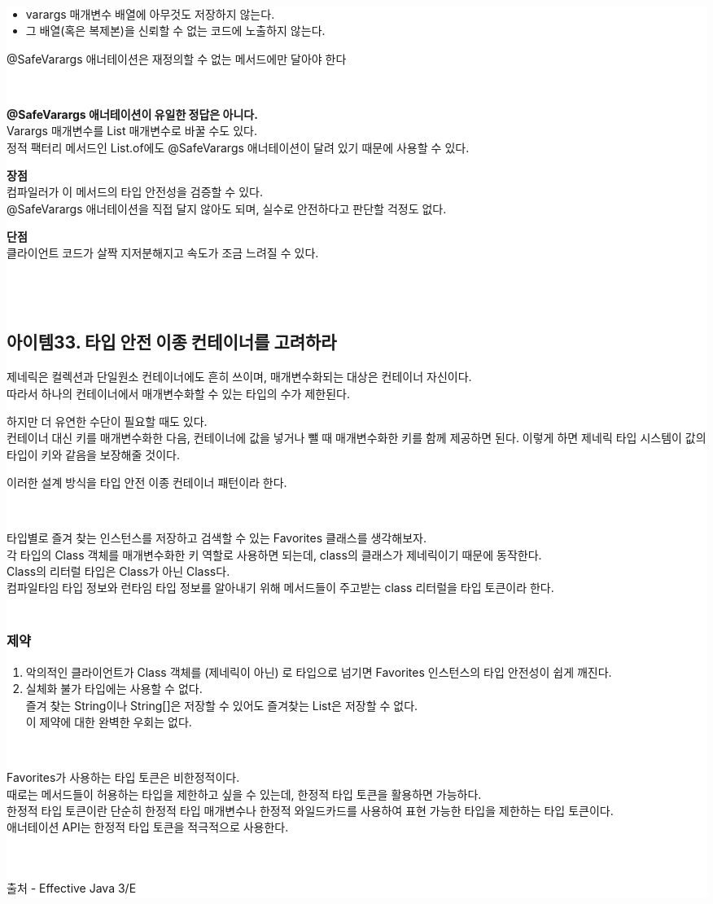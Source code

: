 - varargs 매개변수 배열에 아무것도 저장하지 않는다. <br>
- 그 배열(혹은 복제본)을 신뢰할 수 없는 코드에 노출하지 않는다. <br>

@SafeVarargs 애너테이션은 재정의할 수 없는 메서드에만 달아야 한다<br>

<br>

**@SafeVarargs 애너테이션이 유일한 정답은 아니다.** <br>
Varargs 매개변수를 List 매개변수로 바꿀 수도 있다. <br>
정적 팩터리 메서드인 List.of에도 @SafeVarargs 애너테이션이 달려 있기 때문에 사용할 수 있다. <br>

**장점**<br>
컴파일러가 이 메서드의 타입 안전성을 검증할 수 있다. <br>
@SafeVarargs 애너테이션을 직접 달지 않아도 되며, 실수로 안전하다고 판단할 걱정도 없다. <br>

**단점**<br>
클라이언트 코드가 살짝 지저분해지고 속도가 조금 느려질 수 있다. <br>


<br><br>


## 아이템33. 타입 안전 이종 컨테이너를 고려하라 

제네릭은 컬렉션과 단일원소 컨테이너에도 흔히 쓰이며, 매개변수화되는 대상은 컨테이너 자신이다.<br> 
따라서 하나의 컨테이너에서 매개변수화할 수 있는 타입의 수가 제한된다. <br>

하지만 더 유연한 수단이 필요할 때도 있다. <br>
컨테이너 대신 키를 매개변수화한 다음, 컨테이너에 값을 넣거나 뺄 때 매개변수화한 키를 함께 제공하면 된다. 이렇게 하면 제네릭 타입 시스템이 값의 타입이 키와 같음을 보장해줄 것이다. <br>

이러한 설계 방식을 타입 안전 이종 컨테이너 패턴이라 한다. <br>

<br>

타입별로 즐겨 찾는 인스턴스를 저장하고 검색할 수 있는 Favorites 클래스를 생각해보자. <br>
각 타입의 Class 객체를 매개변수화한 키 역할로 사용하면 되는데, class의 클래스가 제네릭이기 때문에 동작한다. <br>
Class의 리터럴 타입은 Class가 아닌 Class<T>다. <br>
컴파일타임 타입 정보와 런타임 타입 정보를 알아내기 위해 메서드들이 주고받는 class 리터럴을 타입 토큰이라 한다. <br><br>

### 제약

1. 악의적인 클라이언트가 Class 객체를 (제네릭이 아닌) 로 타입으로 넘기면 Favorites 인스턴스의 타입 안전성이 쉽게 깨진다. <br>
2. 실체화 불가 타입에는 사용할 수 없다. <br>
   즐겨 찾는 String이나 String[]은 저장할 수 있어도 즐겨찾는 List<String>은 저장할 수 없다.<br>
   이 제약에 대한 완벽한 우회는 없다. <br>

<br>

Favorites가 사용하는 타입 토큰은 비한정적이다. <br>
때로는 메서드들이 허용하는 타입을 제한하고 싶을 수 있는데, 한정적 타입 토큰을 활용하면 가능하다.<br> 
한정적 타입 토큰이란 단순히 한정적 타입 매개변수나 한정적 와일드카드를 사용하여 표현 가능한 타입을 제한하는 타입 토큰이다. <br>
애너테이션 API는 한정적 타입 토큰을 적극적으로 사용한다. <br>

<br><br>
출처 - Effective Java 3/E
